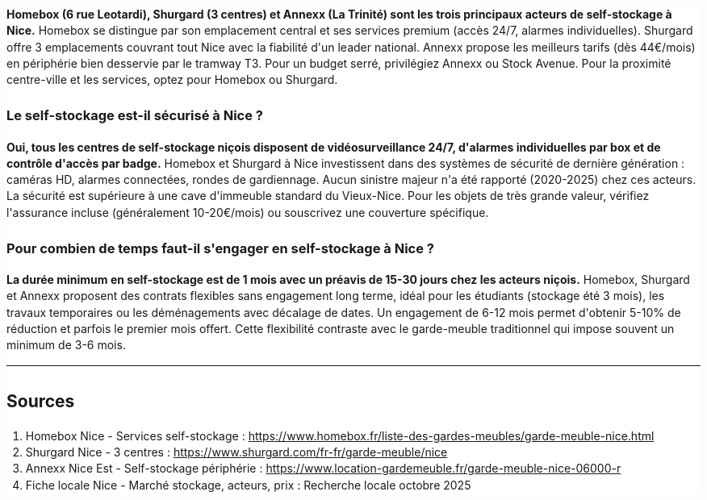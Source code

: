 **Homebox (6 rue Leotardi), Shurgard (3 centres) et Annexx (La Trinité) sont les trois principaux acteurs de self-stockage à Nice.** Homebox se distingue par son emplacement central et ses services premium (accès 24/7, alarmes individuelles). Shurgard offre 3 emplacements couvrant tout Nice avec la fiabilité d'un leader national. Annexx propose les meilleurs tarifs (dès 44€/mois) en périphérie bien desservie par le tramway T3. Pour un budget serré, privilégiez Annexx ou Stock Avenue. Pour la proximité centre-ville et les services, optez pour Homebox ou Shurgard.

### Le self-stockage est-il sécurisé à Nice ?

**Oui, tous les centres de self-stockage niçois disposent de vidéosurveillance 24/7, d'alarmes individuelles par box et de contrôle d'accès par badge.** Homebox et Shurgard à Nice investissent dans des systèmes de sécurité de dernière génération : caméras HD, alarmes connectées, rondes de gardiennage. Aucun sinistre majeur n'a été rapporté (2020-2025) chez ces acteurs. La sécurité est supérieure à une cave d'immeuble standard du Vieux-Nice. Pour les objets de très grande valeur, vérifiez l'assurance incluse (généralement 10-20€/mois) ou souscrivez une couverture spécifique.

### Pour combien de temps faut-il s'engager en self-stockage à Nice ?

**La durée minimum en self-stockage est de 1 mois avec un préavis de 15-30 jours chez les acteurs niçois.** Homebox, Shurgard et Annexx proposent des contrats flexibles sans engagement long terme, idéal pour les étudiants (stockage été 3 mois), les travaux temporaires ou les déménagements avec décalage de dates. Un engagement de 6-12 mois permet d'obtenir 5-10% de réduction et parfois le premier mois offert. Cette flexibilité contraste avec le garde-meuble traditionnel qui impose souvent un minimum de 3-6 mois.

---

## Sources

1. Homebox Nice - Services self-stockage : https://www.homebox.fr/liste-des-gardes-meubles/garde-meuble-nice.html
2. Shurgard Nice - 3 centres : https://www.shurgard.com/fr-fr/garde-meuble/nice
3. Annexx Nice Est - Self-stockage périphérie : https://www.location-gardemeuble.fr/garde-meuble-nice-06000-r
4. Fiche locale Nice - Marché stockage, acteurs, prix : Recherche locale octobre 2025


